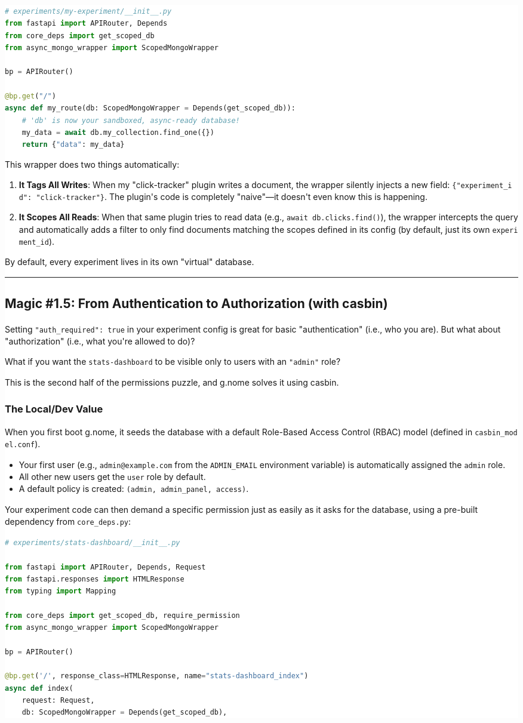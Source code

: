 ```python  
# experiments/my-experiment/__init__.py  
from fastapi import APIRouter, Depends  
from core_deps import get_scoped_db  
from async_mongo_wrapper import ScopedMongoWrapper  
  
bp = APIRouter()  
  
@bp.get("/")  
async def my_route(db: ScopedMongoWrapper = Depends(get_scoped_db)):  
    # 'db' is now your sandboxed, async-ready database!  
    my_data = await db.my_collection.find_one({})  
    return {"data": my_data}  
```  
  
This wrapper does two things automatically:  
  
1. **It Tags All Writes**: When my "click-tracker" plugin writes a document, the wrapper silently injects a new field: `{"experiment_id": "click-tracker"}`. The plugin's code is completely "naive"—it doesn't even know this is happening.  
  
2. **It Scopes All Reads**: When that same plugin tries to read data (e.g., `await db.clicks.find()`), the wrapper intercepts the query and automatically adds a filter to only find documents matching the scopes defined in its config (by default, just its own `experiment_id`).  
  
By default, every experiment lives in its own "virtual" database.  
  
---  
  
## Magic #1.5: From Authentication to Authorization (with casbin)  
  
Setting `"auth_required": true` in your experiment config is great for basic "authentication" (i.e., who you are). But what about "authorization" (i.e., what you're allowed to do)?  
  
What if you want the `stats-dashboard` to be visible only to users with an `"admin"` role?  
  
This is the second half of the permissions puzzle, and g.nome solves it using casbin.  
  
### The Local/Dev Value  
  
When you first boot g.nome, it seeds the database with a default Role-Based Access Control (RBAC) model (defined in `casbin_model.conf`).  
  
- Your first user (e.g., `admin@example.com` from the `ADMIN_EMAIL` environment variable) is automatically assigned the `admin` role.  
- All other new users get the `user` role by default.  
- A default policy is created: `(admin, admin_panel, access)`.  
  
Your experiment code can then demand a specific permission just as easily as it asks for the database, using a pre-built dependency from `core_deps.py`:  
  
```python  
# experiments/stats-dashboard/__init__.py  
  
from fastapi import APIRouter, Depends, Request  
from fastapi.responses import HTMLResponse  
from typing import Mapping  
  
from core_deps import get_scoped_db, require_permission  
from async_mongo_wrapper import ScopedMongoWrapper  
  
bp = APIRouter()  
  
@bp.get('/', response_class=HTMLResponse, name="stats-dashboard_index")  
async def index(  
    request: Request,  
    db: ScopedMongoWrapper = Depends(get_scoped_db),  
```